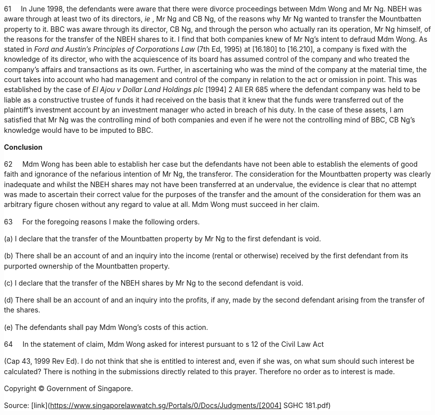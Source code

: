 61     In June 1998, the defendants were aware that there were divorce proceedings between Mdm Wong and Mr Ng. NBEH was aware through at least two of its directors, _ie_ , Mr Ng and CB Ng, of the reasons why Mr Ng wanted to transfer the Mountbatten property to it. BBC was aware through its director, CB Ng, and through the person who actually ran its operation, Mr Ng himself, of the reasons for the transfer of the NBEH shares to it. I find that both companies knew of Mr Ng’s intent to defraud Mdm Wong. As stated in _Ford and Austin’s Principles of Corporations Law_ (7th Ed, 1995) at [16.180] to [16.210], a company is fixed with the knowledge of its director, who with the acquiescence of its board has assumed control of the company and who treated the company’s affairs and transactions as its own. Further, in ascertaining who was the mind of the company at the material time, the court takes into account who had management and control of the company in relation to the act or omission in point. This was established by the case of _El Ajou v Dollar Land Holdings plc_ [1994] 2 All ER 685 where the defendant company was held to be liable as a constructive trustee of funds it had received on the basis that it knew that the funds were transferred out of the plaintiff’s investment account by an investment manager who acted in breach of his duty. In the case of these assets, I am satisfied that Mr Ng was the controlling mind of both companies and even if he were not the controlling mind of BBC, CB Ng’s knowledge would have to be imputed to BBC. 

**Conclusion** 

62     Mdm Wong has been able to establish her case but the defendants have not been able to establish the elements of good faith and ignorance of the nefarious intention of Mr Ng, the transferor. The consideration for the Mountbatten property was clearly inadequate and whilst the NBEH shares may not have been transferred at an undervalue, the evidence is clear that no attempt was made to ascertain their correct value for the purposes of the transfer and the amount of the consideration for them was an arbitrary figure chosen without any regard to value at all. Mdm Wong must succeed in her claim. 

63     For the foregoing reasons I make the following orders. 

 (a) I declare that the transfer of the Mountbatten property by Mr Ng to the first defendant is void. 

 (b) There shall be an account of and an inquiry into the income (rental or otherwise) received by the first defendant from its purported ownership of the Mountbatten property. 

 (c) I declare that the transfer of the NBEH shares by Mr Ng to the second defendant is void. 

 (d) There shall be an account of and an inquiry into the profits, if any, made by the second defendant arising from the transfer of the shares. 

 (e) The defendants shall pay Mdm Wong’s costs of this action. 

64     In the statement of claim, Mdm Wong asked for interest pursuant to s 12 of the Civil Law Act 


(Cap 43, 1999 Rev Ed). I do not think that she is entitled to interest and, even if she was, on what sum should such interest be calculated? There is nothing in the submissions directly related to this prayer. Therefore no order as to interest is made. 

 Copyright © Government of Singapore. 


Source: [link](https://www.singaporelawwatch.sg/Portals/0/Docs/Judgments/[2004] SGHC 181.pdf)
